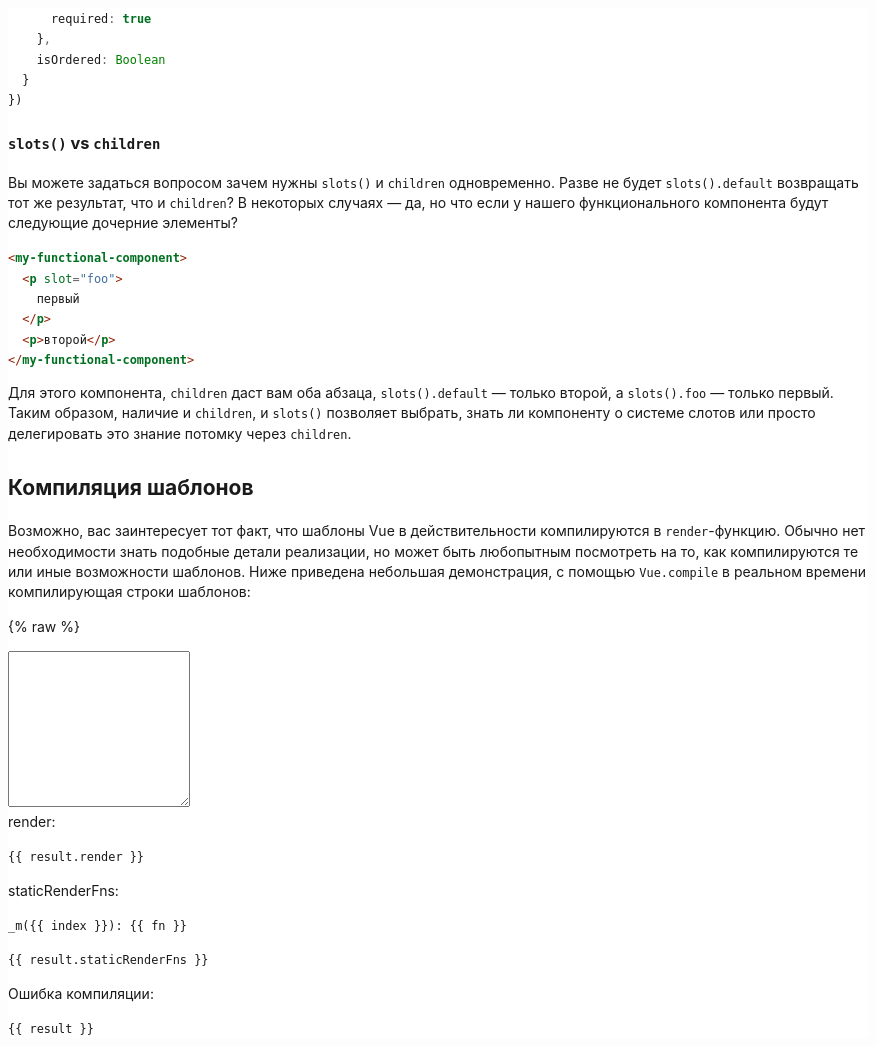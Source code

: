 ``` js
      required: true
    },
    isOrdered: Boolean
  }
})
```

### `slots()` vs `children`

Вы можете задаться вопросом зачем нужны `slots()` и `children` одновременно. Разве не будет `slots().default` возвращать тот же результат, что и `children`? В некоторых случаях — да, но что если у нашего функционального компонента будут следующие дочерние элементы?

``` html
<my-functional-component>
  <p slot="foo">
    первый
  </p>
  <p>второй</p>
</my-functional-component>
```

Для этого компонента, `children` даст вам оба абзаца, `slots().default` — только второй, а `slots().foo` — только первый. Таким образом, наличие и `children`, и `slots()` позволяет выбрать, знать ли компоненту о системе слотов или просто делегировать это знание потомку через `children`.

## Компиляция шаблонов

Возможно, вас заинтересует тот факт, что шаблоны Vue в действительности компилируются в `render`-функцию. Обычно нет необходимости знать подобные детали реализации, но может быть любопытным посмотреть на то, как компилируются те или иные возможности шаблонов. Ниже приведена небольшая демонстрация, с помощью `Vue.compile` в реальном времени компилирующая строки шаблонов:

{% raw %}
<div id="vue-compile-demo" class="demo">
  <textarea v-model="templateText" rows="10"></textarea>
  <div v-if="typeof result === 'object'">
    <label>render:</label>
    <pre><code>{{ result.render }}</code></pre>
    <label>staticRenderFns:</label>
    <pre v-for="(fn, index) in result.staticRenderFns"><code>_m({{ index }}): {{ fn }}</code></pre>
    <pre v-if="!result.staticRenderFns.length"><code>{{ result.staticRenderFns }}</code></pre>
  </div>
  <div v-else>
    <label>Ошибка компиляции:</label>
    <pre><code>{{ result }}</code></pre>
  </div>
</div>
<script>
new Vue({
  el: '#vue-compile-demo',
  data: {
    templateText: '\
<div>\n\
  <header>\n\
    <h1>I\'m a template!</h1>\n\
  </header>\n\
  <p v-if="message">\n\
    {{ message }}\n\
  </p>\n\
  <p v-else>\n\
    No message.\n\
  </p>\n\
</div>\
    ',